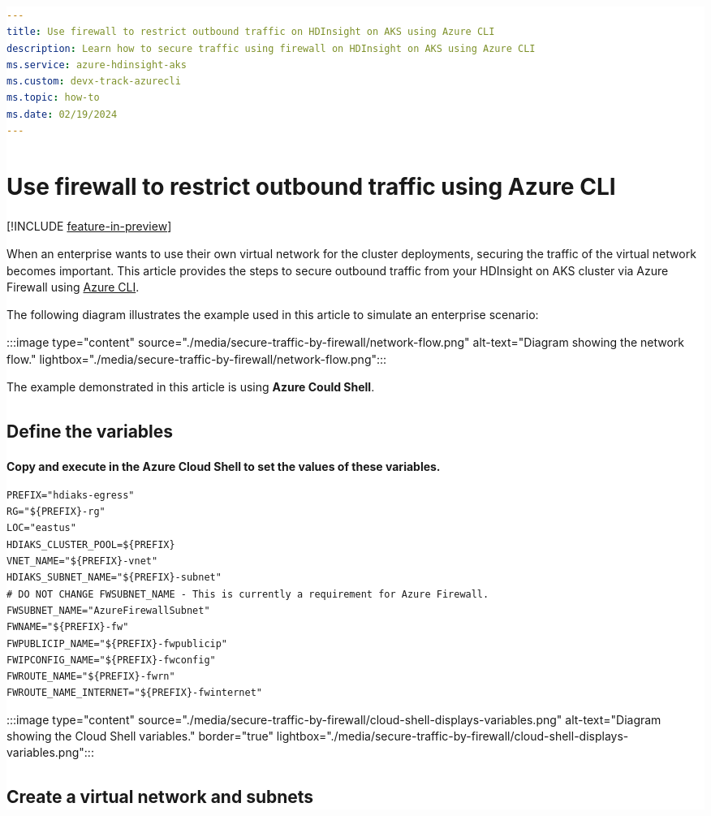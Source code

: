 ```yaml
---
title: Use firewall to restrict outbound traffic on HDInsight on AKS using Azure CLI 
description: Learn how to secure traffic using firewall on HDInsight on AKS using Azure CLI
ms.service: azure-hdinsight-aks
ms.custom: devx-track-azurecli
ms.topic: how-to
ms.date: 02/19/2024
---
```


# Use firewall to restrict outbound traffic using Azure CLI

[!INCLUDE [feature-in-preview](includes/feature-in-preview.md)]


When an enterprise wants to use their own virtual network for the cluster deployments, securing the traffic of the virtual network becomes important.
This article provides the steps to secure outbound traffic from your HDInsight on AKS cluster via Azure Firewall using [Azure CLI](/azure/cloud-shell/quickstart?tabs=azurecli).

The following diagram illustrates the example used in this article to simulate an enterprise scenario:

:::image type="content" source="./media/secure-traffic-by-firewall/network-flow.png" alt-text="Diagram showing the network flow." lightbox="./media/secure-traffic-by-firewall/network-flow.png":::

The example demonstrated in this article is using **Azure Could Shell**.

## Define the variables

**Copy and execute in the Azure Cloud Shell to set the values of these variables.**

```azurecli
PREFIX="hdiaks-egress"
RG="${PREFIX}-rg"
LOC="eastus"
HDIAKS_CLUSTER_POOL=${PREFIX}
VNET_NAME="${PREFIX}-vnet"
HDIAKS_SUBNET_NAME="${PREFIX}-subnet"
# DO NOT CHANGE FWSUBNET_NAME - This is currently a requirement for Azure Firewall.
FWSUBNET_NAME="AzureFirewallSubnet"
FWNAME="${PREFIX}-fw"
FWPUBLICIP_NAME="${PREFIX}-fwpublicip"
FWIPCONFIG_NAME="${PREFIX}-fwconfig"
FWROUTE_NAME="${PREFIX}-fwrn"
FWROUTE_NAME_INTERNET="${PREFIX}-fwinternet"
```
:::image type="content" source="./media/secure-traffic-by-firewall/cloud-shell-displays-variables.png" alt-text="Diagram showing the Cloud Shell variables." border="true" lightbox="./media/secure-traffic-by-firewall/cloud-shell-displays-variables.png":::

## Create a virtual network and subnets
